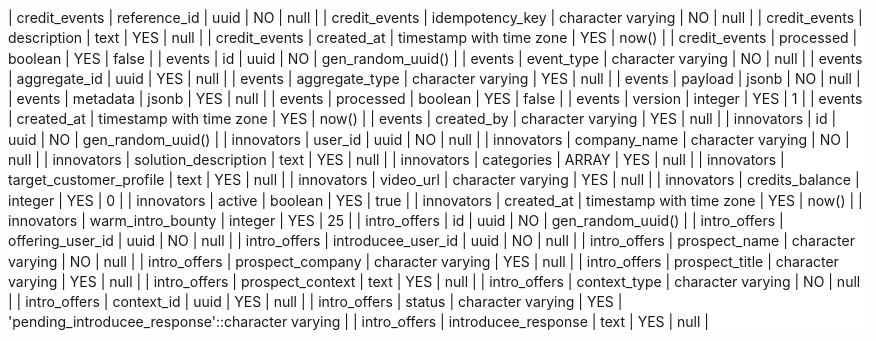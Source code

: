| credit_events               | reference_id               | uuid                     | NO          | null                                             |
| credit_events               | idempotency_key            | character varying        | NO          | null                                             |
| credit_events               | description                | text                     | YES         | null                                             |
| credit_events               | created_at                 | timestamp with time zone | YES         | now()                                            |
| credit_events               | processed                  | boolean                  | YES         | false                                            |
| events                      | id                         | uuid                     | NO          | gen_random_uuid()                                |
| events                      | event_type                 | character varying        | NO          | null                                             |
| events                      | aggregate_id               | uuid                     | YES         | null                                             |
| events                      | aggregate_type             | character varying        | YES         | null                                             |
| events                      | payload                    | jsonb                    | NO          | null                                             |
| events                      | metadata                   | jsonb                    | YES         | null                                             |
| events                      | processed                  | boolean                  | YES         | false                                            |
| events                      | version                    | integer                  | YES         | 1                                                |
| events                      | created_at                 | timestamp with time zone | YES         | now()                                            |
| events                      | created_by                 | character varying        | YES         | null                                             |
| innovators                  | id                         | uuid                     | NO          | gen_random_uuid()                                |
| innovators                  | user_id                    | uuid                     | NO          | null                                             |
| innovators                  | company_name               | character varying        | NO          | null                                             |
| innovators                  | solution_description       | text                     | YES         | null                                             |
| innovators                  | categories                 | ARRAY                    | YES         | null                                             |
| innovators                  | target_customer_profile    | text                     | YES         | null                                             |
| innovators                  | video_url                  | character varying        | YES         | null                                             |
| innovators                  | credits_balance            | integer                  | YES         | 0                                                |
| innovators                  | active                     | boolean                  | YES         | true                                             |
| innovators                  | created_at                 | timestamp with time zone | YES         | now()                                            |
| innovators                  | warm_intro_bounty          | integer                  | YES         | 25                                               |
| intro_offers                | id                         | uuid                     | NO          | gen_random_uuid()                                |
| intro_offers                | offering_user_id           | uuid                     | NO          | null                                             |
| intro_offers                | introducee_user_id         | uuid                     | NO          | null                                             |
| intro_offers                | prospect_name              | character varying        | NO          | null                                             |
| intro_offers                | prospect_company           | character varying        | YES         | null                                             |
| intro_offers                | prospect_title             | character varying        | YES         | null                                             |
| intro_offers                | prospect_context           | text                     | YES         | null                                             |
| intro_offers                | context_type               | character varying        | NO          | null                                             |
| intro_offers                | context_id                 | uuid                     | YES         | null                                             |
| intro_offers                | status                     | character varying        | YES         | 'pending_introducee_response'::character varying |
| intro_offers                | introducee_response        | text                     | YES         | null                                             |